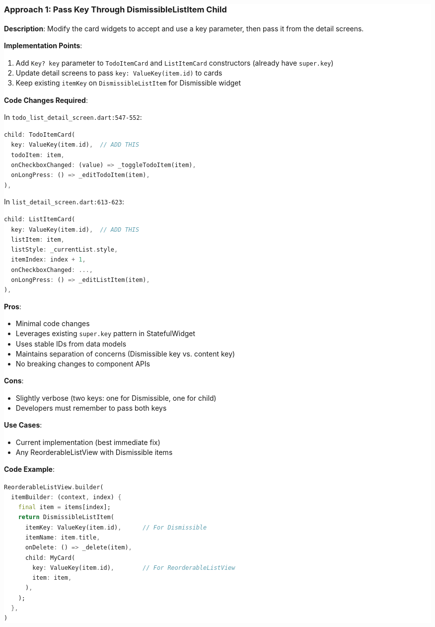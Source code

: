 ### Approach 1: Pass Key Through DismissibleListItem Child

**Description**: Modify the card widgets to accept and use a key parameter, then pass it from the detail screens.

**Implementation Points**:
1. Add `Key? key` parameter to `TodoItemCard` and `ListItemCard` constructors (already have `super.key`)
2. Update detail screens to pass `key: ValueKey(item.id)` to cards
3. Keep existing `itemKey` on `DismissibleListItem` for Dismissible widget

**Code Changes Required**:

In `todo_list_detail_screen.dart:547-552`:
```dart
child: TodoItemCard(
  key: ValueKey(item.id),  // ADD THIS
  todoItem: item,
  onCheckboxChanged: (value) => _toggleTodoItem(item),
  onLongPress: () => _editTodoItem(item),
),
```

In `list_detail_screen.dart:613-623`:
```dart
child: ListItemCard(
  key: ValueKey(item.id),  // ADD THIS
  listItem: item,
  listStyle: _currentList.style,
  itemIndex: index + 1,
  onCheckboxChanged: ...,
  onLongPress: () => _editListItem(item),
),
```

**Pros**:
- Minimal code changes
- Leverages existing `super.key` pattern in StatefulWidget
- Uses stable IDs from data models
- Maintains separation of concerns (Dismissible key vs. content key)
- No breaking changes to component APIs

**Cons**:
- Slightly verbose (two keys: one for Dismissible, one for child)
- Developers must remember to pass both keys

**Use Cases**:
- Current implementation (best immediate fix)
- Any ReorderableListView with Dismissible items

**Code Example**:
```dart
ReorderableListView.builder(
  itemBuilder: (context, index) {
    final item = items[index];
    return DismissibleListItem(
      itemKey: ValueKey(item.id),      // For Dismissible
      itemName: item.title,
      onDelete: () => _delete(item),
      child: MyCard(
        key: ValueKey(item.id),        // For ReorderableListView
        item: item,
      ),
    );
  },
)
```

